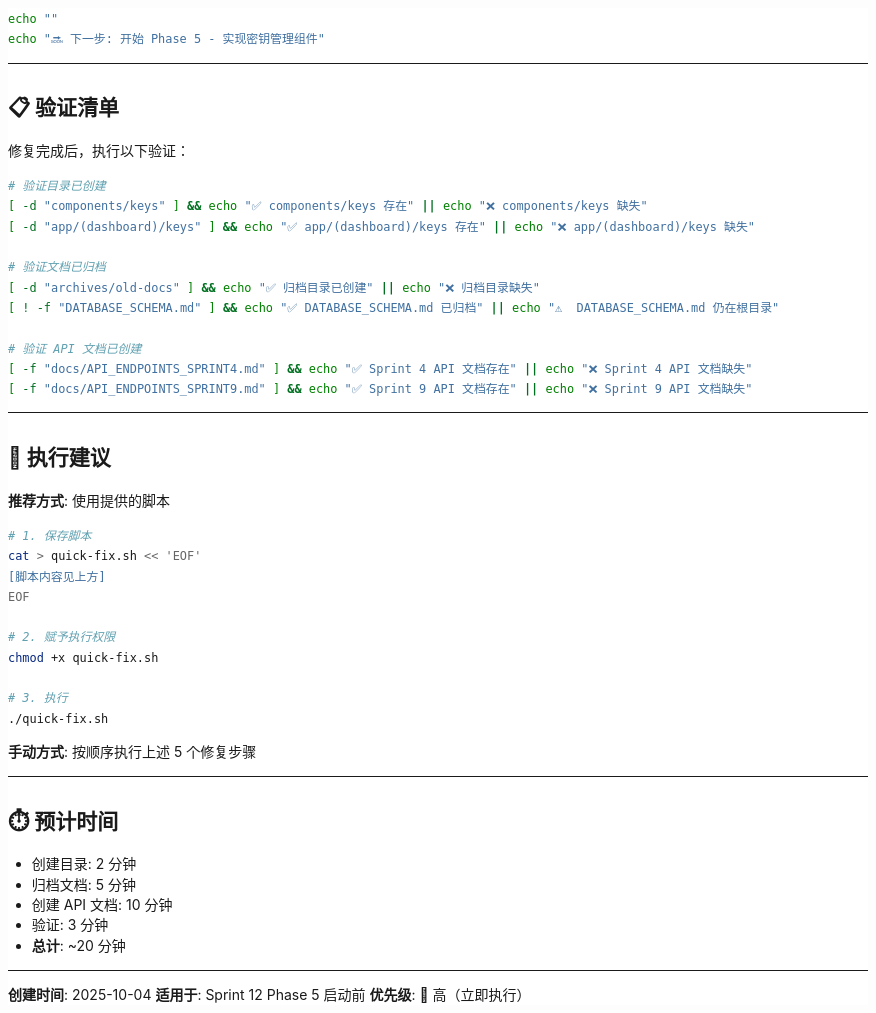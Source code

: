 ```bash
echo ""
echo "🔜 下一步: 开始 Phase 5 - 实现密钥管理组件"
```

---

## 📋 验证清单

修复完成后，执行以下验证：

```bash
# 验证目录已创建
[ -d "components/keys" ] && echo "✅ components/keys 存在" || echo "❌ components/keys 缺失"
[ -d "app/(dashboard)/keys" ] && echo "✅ app/(dashboard)/keys 存在" || echo "❌ app/(dashboard)/keys 缺失"

# 验证文档已归档
[ -d "archives/old-docs" ] && echo "✅ 归档目录已创建" || echo "❌ 归档目录缺失"
[ ! -f "DATABASE_SCHEMA.md" ] && echo "✅ DATABASE_SCHEMA.md 已归档" || echo "⚠️  DATABASE_SCHEMA.md 仍在根目录"

# 验证 API 文档已创建
[ -f "docs/API_ENDPOINTS_SPRINT4.md" ] && echo "✅ Sprint 4 API 文档存在" || echo "❌ Sprint 4 API 文档缺失"
[ -f "docs/API_ENDPOINTS_SPRINT9.md" ] && echo "✅ Sprint 9 API 文档存在" || echo "❌ Sprint 9 API 文档缺失"
```

---

## 🎯 执行建议

**推荐方式**: 使用提供的脚本
```bash
# 1. 保存脚本
cat > quick-fix.sh << 'EOF'
[脚本内容见上方]
EOF

# 2. 赋予执行权限
chmod +x quick-fix.sh

# 3. 执行
./quick-fix.sh
```

**手动方式**: 按顺序执行上述 5 个修复步骤

---

## ⏱️ 预计时间

- 创建目录: 2 分钟
- 归档文档: 5 分钟
- 创建 API 文档: 10 分钟
- 验证: 3 分钟
- **总计**: ~20 分钟

---

**创建时间**: 2025-10-04
**适用于**: Sprint 12 Phase 5 启动前
**优先级**: 🔴 高（立即执行）
